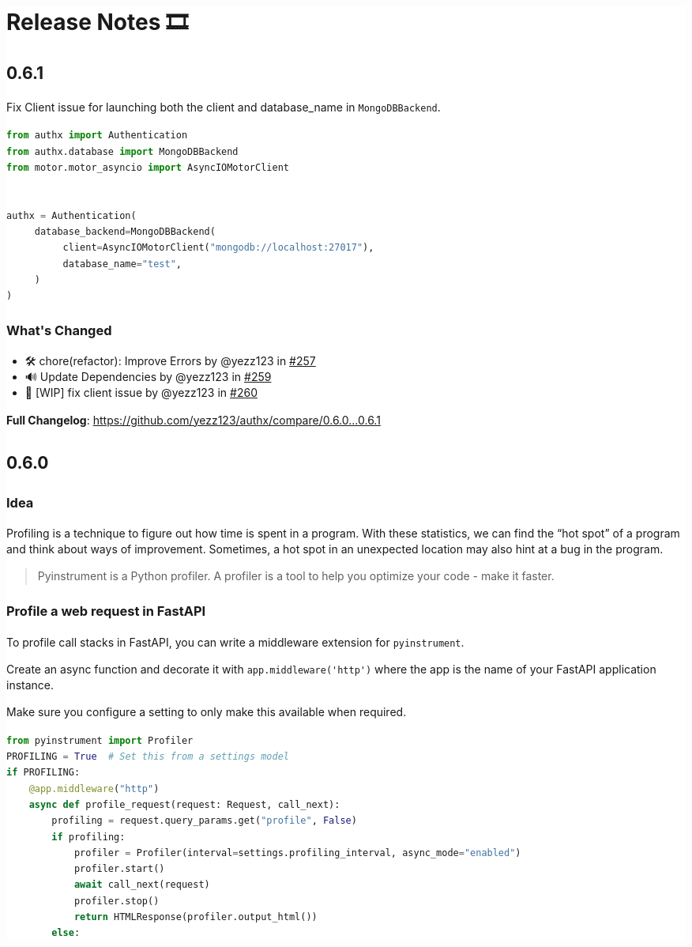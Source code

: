 # Release Notes 🎞

## 0.6.1

Fix Client issue for launching both the client and database_name in `MongoDBBackend`.

```py
from authx import Authentication
from authx.database import MongoDBBackend
from motor.motor_asyncio import AsyncIOMotorClient


authx = Authentication(
     database_backend=MongoDBBackend(
          client=AsyncIOMotorClient("mongodb://localhost:27017"),
          database_name="test",
     )
)
```

### What's Changed

* 🛠 chore(refactor): Improve Errors  by @yezz123 in [#257](https://github.com/yezz123/authx/pull/257)
* 🔊 Update Dependencies by @yezz123 in [#259](https://github.com/yezz123/authx/pull/259)
* :bug: [WIP] fix client issue by @yezz123 in [#260](https://github.com/yezz123/authx/pull/260)

**Full Changelog**: https://github.com/yezz123/authx/compare/0.6.0...0.6.1

## 0.6.0

### Idea

Profiling is a technique to figure out how time is spent in a program. With
these statistics, we can find the “hot spot” of a program and think about ways
of improvement. Sometimes, a hot spot in an unexpected location may also hint at
a bug in the program.

> Pyinstrument is a Python profiler. A profiler is a tool to help you optimize
> your code - make it faster.

### Profile a web request in FastAPI

To profile call stacks in FastAPI, you can write a middleware extension for
`pyinstrument`.

Create an async function and decorate it with `app.middleware('http')` where the
app is the name of your FastAPI application instance.

Make sure you configure a setting to only make this available when required.

```py
from pyinstrument import Profiler
PROFILING = True  # Set this from a settings model
if PROFILING:
    @app.middleware("http")
    async def profile_request(request: Request, call_next):
        profiling = request.query_params.get("profile", False)
        if profiling:
            profiler = Profiler(interval=settings.profiling_interval, async_mode="enabled")
            profiler.start()
            await call_next(request)
            profiler.stop()
            return HTMLResponse(profiler.output_html())
        else:
```